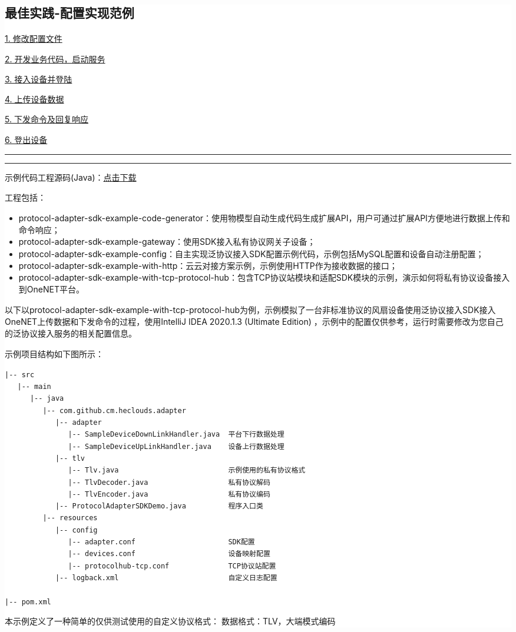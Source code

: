 ## 最佳实践-配置实现范例

<a href="#1">1. 修改配置文件</a>

<a href="#2">2. 开发业务代码，启动服务</a>

<a href="#3">3. 接入设备并登陆</a>

<a href="#4">4. 上传设备数据</a>

<a href="#5">5. 下发命令及回复响应</a>

<a href="#6">6. 登出设备</a>

---
---
示例代码工程源码(Java)：[点击下载](/images/iot_platform/CoAP&MQTT/protocol-adapter-sdk-examples-1.0.4.rar)

工程包括：
- protocol-adapter-sdk-example-code-generator：使用物模型自动生成代码生成扩展API，用户可通过扩展API方便地进行数据上传和命令响应；
- protocol-adapter-sdk-example-gateway：使用SDK接入私有协议网关子设备；
- protocol-adapter-sdk-example-config：自主实现泛协议接入SDK配置示例代码，示例包括MySQL配置和设备自动注册配置；
- protocol-adapter-sdk-example-with-http：云云对接方案示例，示例使用HTTP作为接收数据的接口；
- protocol-adapter-sdk-example-with-tcp-protocol-hub：包含TCP协议站模块和适配SDK模块的示例，演示如何将私有协议设备接入到OneNET平台。

以下以protocol-adapter-sdk-example-with-tcp-protocol-hub为例，示例模拟了一台非标准协议的风扇设备使用泛协议接入SDK接入OneNET上传数据和下发命令的过程，使用IntelliJ IDEA 2020.1.3 (Ultimate Edition) ，示例中的配置仅供参考，运行时需要修改为您自己的泛协议接入服务的相关配置信息。

示例项目结构如下图所示：
```
|-- src 
   |-- main 
      |-- java 
         |-- com.github.cm.heclouds.adapter
            |-- adapter
               |-- SampleDeviceDownLinkHandler.java  平台下行数据处理
               |-- SampleDeviceUpLinkHandler.java    设备上行数据处理
            |-- tlv
               |-- Tlv.java                          示例使用的私有协议格式
               |-- TlvDecoder.java                   私有协议解码
               |-- TlvEncoder.java                   私有协议编码
            |-- ProtocolAdapterSDKDemo.java          程序入口类
         |-- resources
            |-- config
               |-- adapter.conf                      SDK配置
               |-- devices.conf                      设备映射配置
               |-- protocolhub-tcp.conf              TCP协议站配置
            |-- logback.xml                          自定义日志配置
                
|-- pom.xml
```

本示例定义了一种简单的仅供测试使用的自定义协议格式：
数据格式：TLV，大端模式编码
